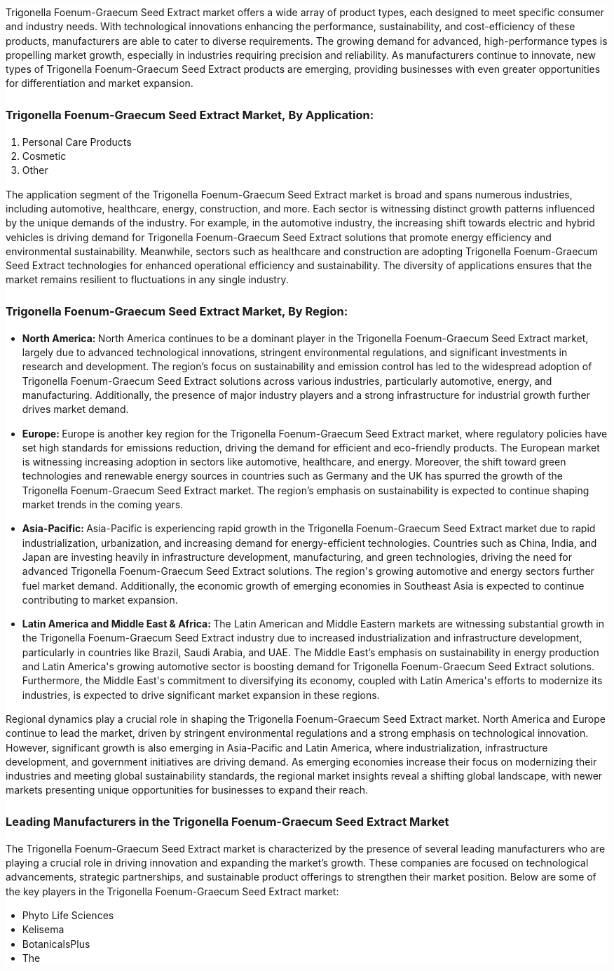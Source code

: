 Trigonella Foenum-Graecum Seed Extract market offers a wide array of product types, each designed to meet specific consumer and industry needs. With technological innovations enhancing the performance, sustainability, and cost-efficiency of these products, manufacturers are able to cater to diverse requirements. The growing demand for advanced, high-performance types is propelling market growth, especially in industries requiring precision and reliability. As manufacturers continue to innovate, new types of Trigonella Foenum-Graecum Seed Extract products are emerging, providing businesses with even greater opportunities for differentiation and market expansion.</p><h3>Trigonella Foenum-Graecum Seed Extract Market,&nbsp;By Application:</h3><ol><li>Personal Care Products<li> Cosmetic<li> Other</li></ol><p>The application segment of the Trigonella Foenum-Graecum Seed Extract market is broad and spans numerous industries, including automotive, healthcare, energy, construction, and more. Each sector is witnessing distinct growth patterns influenced by the unique demands of the industry. For example, in the automotive industry, the increasing shift towards electric and hybrid vehicles is driving demand for Trigonella Foenum-Graecum Seed Extract solutions that promote energy efficiency and environmental sustainability. Meanwhile, sectors such as healthcare and construction are adopting Trigonella Foenum-Graecum Seed Extract technologies for enhanced operational efficiency and sustainability. The diversity of applications ensures that the market remains resilient to fluctuations in any single industry.</p><h3>Trigonella Foenum-Graecum Seed Extract Market, By Region:</h3><ul><li><p><strong>North America:&nbsp;</strong>North America continues to be a dominant player in the Trigonella Foenum-Graecum Seed Extract market, largely due to advanced technological innovations, stringent environmental regulations, and significant investments in research and development. The region&rsquo;s focus on sustainability and emission control has led to the widespread adoption of Trigonella Foenum-Graecum Seed Extract solutions across various industries, particularly automotive, energy, and manufacturing. Additionally, the presence of major industry players and a strong infrastructure for industrial growth further drives market demand.</p></li><li><p><strong><strong>Europe:&nbsp;</strong></strong>Europe is another key region for the Trigonella Foenum-Graecum Seed Extract market, where regulatory policies have set high standards for emissions reduction, driving the demand for efficient and eco-friendly products. The European market is witnessing increasing adoption in sectors like automotive, healthcare, and energy. Moreover, the shift toward green technologies and renewable energy sources in countries such as Germany and the UK has spurred the growth of the Trigonella Foenum-Graecum Seed Extract market. The region&rsquo;s emphasis on sustainability is expected to continue shaping market trends in the coming years.</p></li><li><p><strong><strong>Asia-Pacific:&nbsp;</strong></strong>Asia-Pacific is experiencing rapid growth in the Trigonella Foenum-Graecum Seed Extract market due to rapid industrialization, urbanization, and increasing demand for energy-efficient technologies. Countries such as China, India, and Japan are investing heavily in infrastructure development, manufacturing, and green technologies, driving the need for advanced Trigonella Foenum-Graecum Seed Extract solutions. The region's growing automotive and energy sectors further fuel market demand. Additionally, the economic growth of emerging economies in Southeast Asia is expected to continue contributing to market expansion.</p></li><li><p><strong><strong>Latin America and Middle East &amp; Africa:&nbsp;</strong></strong>The Latin American and Middle Eastern markets are witnessing substantial growth in the Trigonella Foenum-Graecum Seed Extract industry due to increased industrialization and infrastructure development, particularly in countries like Brazil, Saudi Arabia, and UAE. The Middle East&rsquo;s emphasis on sustainability in energy production and Latin America's growing automotive sector is boosting demand for Trigonella Foenum-Graecum Seed Extract solutions. Furthermore, the Middle East's commitment to diversifying its economy, coupled with Latin America's efforts to modernize its industries, is expected to drive significant market expansion in these regions.</p></li></ul><p>Regional dynamics play a crucial role in shaping the Trigonella Foenum-Graecum Seed Extract market. North America and Europe continue to lead the market, driven by stringent environmental regulations and a strong emphasis on technological innovation. However, significant growth is also emerging in Asia-Pacific and Latin America, where industrialization, infrastructure development, and government initiatives are driving demand. As emerging economies increase their focus on modernizing their industries and meeting global sustainability standards, the regional market insights reveal a shifting global landscape, with newer markets presenting unique opportunities for businesses to expand their reach.</p><h3><strong>Leading Manufacturers in the Trigonella Foenum-Graecum Seed Extract Market</strong></h3><p>The Trigonella Foenum-Graecum Seed Extract market is characterized by the presence of several leading manufacturers who are playing a crucial role in driving innovation and expanding the market&rsquo;s growth. These companies are focused on technological advancements, strategic partnerships, and sustainable product offerings to strengthen their market position. Below are some of the key players in the Trigonella Foenum-Graecum Seed Extract market:</p></div><div class="article-main__content" data-test-id="publishing-text-block"><ul><li><span class="">Phyto Life Sciences<li> Kelisema<li> BotanicalsPlus<li> The